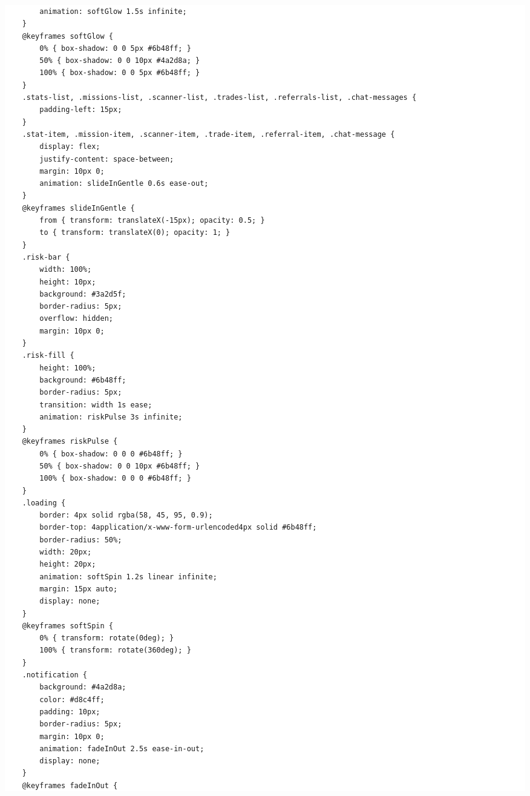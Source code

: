             animation: softGlow 1.5s infinite;
        }
        @keyframes softGlow {
            0% { box-shadow: 0 0 5px #6b48ff; }
            50% { box-shadow: 0 0 10px #4a2d8a; }
            100% { box-shadow: 0 0 5px #6b48ff; }
        }
        .stats-list, .missions-list, .scanner-list, .trades-list, .referrals-list, .chat-messages {
            padding-left: 15px;
        }
        .stat-item, .mission-item, .scanner-item, .trade-item, .referral-item, .chat-message {
            display: flex;
            justify-content: space-between;
            margin: 10px 0;
            animation: slideInGentle 0.6s ease-out;
        }
        @keyframes slideInGentle {
            from { transform: translateX(-15px); opacity: 0.5; }
            to { transform: translateX(0); opacity: 1; }
        }
        .risk-bar {
            width: 100%;
            height: 10px;
            background: #3a2d5f;
            border-radius: 5px;
            overflow: hidden;
            margin: 10px 0;
        }
        .risk-fill {
            height: 100%;
            background: #6b48ff;
            border-radius: 5px;
            transition: width 1s ease;
            animation: riskPulse 3s infinite;
        }
        @keyframes riskPulse {
            0% { box-shadow: 0 0 0 #6b48ff; }
            50% { box-shadow: 0 0 10px #6b48ff; }
            100% { box-shadow: 0 0 0 #6b48ff; }
        }
        .loading {
            border: 4px solid rgba(58, 45, 95, 0.9);
            border-top: 4application/x-www-form-urlencoded4px solid #6b48ff;
            border-radius: 50%;
            width: 20px;
            height: 20px;
            animation: softSpin 1.2s linear infinite;
            margin: 15px auto;
            display: none;
        }
        @keyframes softSpin {
            0% { transform: rotate(0deg); }
            100% { transform: rotate(360deg); }
        }
        .notification {
            background: #4a2d8a;
            color: #d8c4ff;
            padding: 10px;
            border-radius: 5px;
            margin: 10px 0;
            animation: fadeInOut 2.5s ease-in-out;
            display: none;
        }
        @keyframes fadeInOut {
